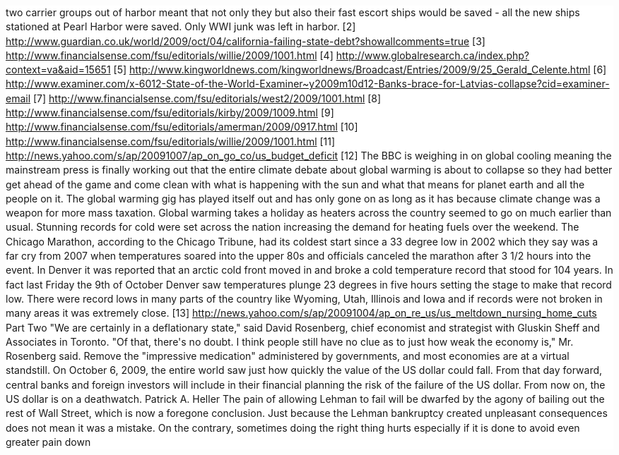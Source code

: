 two carrier groups out of harbor meant that not only they but also their
fast escort ships would be saved - all the new ships stationed at Pearl
Harbor were saved.
Only WWI junk was left in harbor.
[2] http://www.guardian.co.uk/world/2009/oct/04/california-failing-state-debt?showallcomments=true
[3] http://www.financialsense.com/fsu/editorials/willie/2009/1001.html
[4] http://www.globalresearch.ca/index.php?context=va&aid=15651
[5] http://www.kingworldnews.com/kingworldnews/Broadcast/Entries/2009/9/25_Gerald_Celente.html
[6] http://www.examiner.com/x-6012-State-of-the-World-Examiner~y2009m10d12-Banks-brace-for-Latvias-collapse?cid=examiner-email
[7] http://www.financialsense.com/fsu/editorials/west2/2009/1001.html
[8] http://www.financialsense.com/fsu/editorials/kirby/2009/1009.html
[9] http://www.financialsense.com/fsu/editorials/amerman/2009/0917.html
[10] http://www.financialsense.com/fsu/editorials/willie/2009/1001.html
[11] http://news.yahoo.com/s/ap/20091007/ap_on_go_co/us_budget_deficit
[12] The BBC is weighing in on global cooling meaning the mainstream
press is finally working out that the entire climate debate about global
warming is about to collapse so they had better get ahead of the game
and come clean with what is happening with the sun and what that means
for planet earth and all the people on it.
The
global warming gig has played itself
out and has only gone on as long as it has because climate change was a
weapon for more mass taxation. Global warming takes a holiday as heaters
across the country seemed to go on much earlier than usual. Stunning
records for cold were set across the nation increasing the demand for
heating fuels over the weekend.
The Chicago Marathon, according to the
Chicago Tribune, had its coldest start since a 33 degree low in 2002
which they say was a far cry from 2007 when temperatures soared into the
upper 80s and officials canceled the marathon after 3 1/2 hours into the
event. In Denver it was reported that an arctic cold front moved in and
broke a cold temperature record that stood for 104 years. In fact last
Friday the 9th of October Denver saw temperatures plunge 23 degrees in
five hours setting the stage to make that record low.
There were record lows in many parts of the
country like Wyoming, Utah, Illinois and Iowa and if records were not
broken in many areas it was extremely close.
[13]
http://news.yahoo.com/s/ap/20091004/ap_on_re_us/us_meltdown_nursing_home_cuts
Part Two
"We are certainly in a deflationary state,"
said David Rosenberg, chief economist and strategist with Gluskin Sheff
and Associates in Toronto. "Of that, there's no doubt. I think people
still have no clue as to just how weak the economy is," Mr.
Rosenberg said. Remove the "impressive medication" administered by
governments, and most economies are at a virtual standstill.
On October 6, 2009, the entire world saw
just
how quickly the value of the US dollar
could fall.
From that day forward, central banks and
foreign investors
will include in their financial planning
the risk of the failure of the US dollar.
From now on, the US dollar is on a
deathwatch.
Patrick A. Heller
The pain of allowing Lehman to fail will be
dwarfed by the agony of bailing out the rest of Wall Street, which is
now a foregone conclusion. Just because the Lehman bankruptcy created
unpleasant consequences does not mean it was a mistake.
On the contrary, sometimes doing the right
thing hurts especially if it is done to avoid even greater pain down